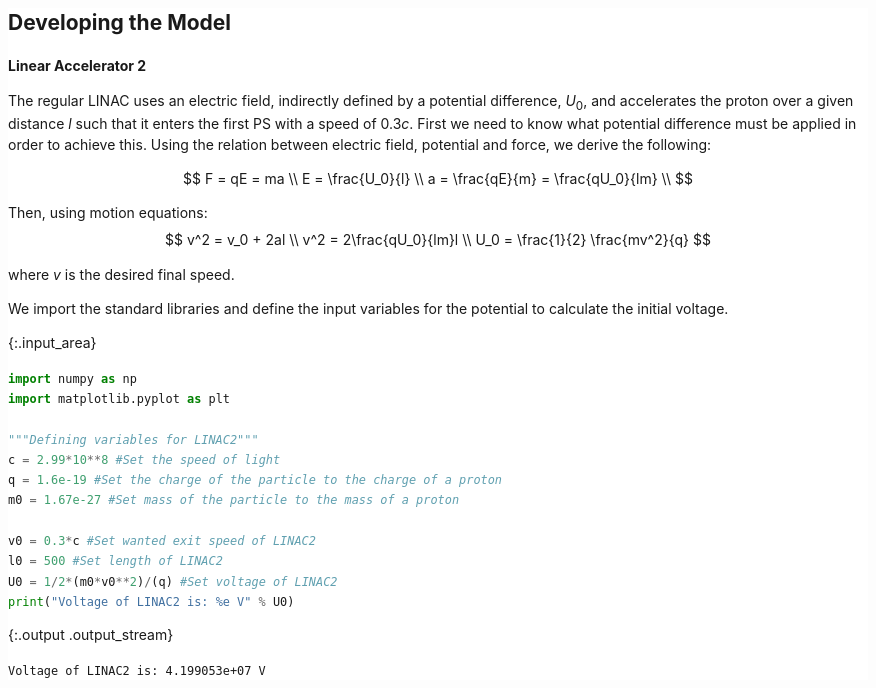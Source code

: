 
## Developing the Model

__Linear Accelerator 2__

The regular LINAC uses an electric field, indirectly defined by a potential difference, $U_0$, and accelerates the proton over a given distance $l$ such that it enters the first PS with a speed of $0.3c$. First we need to know what potential difference must be applied in order to achieve this. Using the relation between electric field, potential and force, we derive the following: 


$$ 
F = qE = ma
\\
E = \frac{U_0}{l}
\\
a = \frac{qE}{m} = \frac{qU_0}{lm} 
\\
$$

Then, using motion equations: 
$$
v^2 = v_0 + 2al 
\\
v^2 = 2\frac{qU_0}{lm}l 
\\
U_0 = \frac{1}{2} \frac{mv^2}{q} 
$$

where $v$ is the desired final speed. 

We import the standard libraries and define the input variables for the potential to calculate the initial voltage. 




{:.input_area}
```python
import numpy as np
import matplotlib.pyplot as plt 

"""Defining variables for LINAC2"""
c = 2.99*10**8 #Set the speed of light
q = 1.6e-19 #Set the charge of the particle to the charge of a proton
m0 = 1.67e-27 #Set mass of the particle to the mass of a proton

v0 = 0.3*c #Set wanted exit speed of LINAC2
l0 = 500 #Set length of LINAC2
U0 = 1/2*(m0*v0**2)/(q) #Set voltage of LINAC2
print("Voltage of LINAC2 is: %e V" % U0)
```


{:.output .output_stream}
```
Voltage of LINAC2 is: 4.199053e+07 V

```
